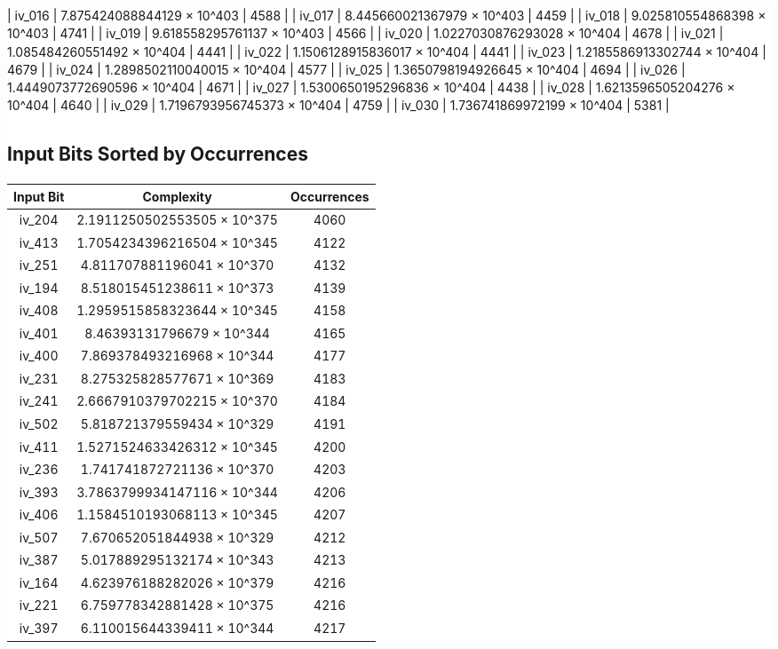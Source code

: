 | iv_016 | 7.875424088844129 × 10^403 | 4588 |
| iv_017 | 8.445660021367979 × 10^403 | 4459 |
| iv_018 | 9.025810554868398 × 10^403 | 4741 |
| iv_019 | 9.618558295761137 × 10^403 | 4566 |
| iv_020 | 1.0227030876293028 × 10^404 | 4678 |
| iv_021 | 1.085484260551492 × 10^404 | 4441 |
| iv_022 | 1.1506128915836017 × 10^404 | 4441 |
| iv_023 | 1.2185586913302744 × 10^404 | 4679 |
| iv_024 | 1.2898502110040015 × 10^404 | 4577 |
| iv_025 | 1.3650798194926645 × 10^404 | 4694 |
| iv_026 | 1.4449073772690596 × 10^404 | 4671 |
| iv_027 | 1.5300650195296836 × 10^404 | 4438 |
| iv_028 | 1.6213596505204276 × 10^404 | 4640 |
| iv_029 | 1.7196793956745373 × 10^404 | 4759 |
| iv_030 | 1.736741869972199 × 10^404 | 5381 |

## Input Bits Sorted by Occurrences

| Input Bit | Complexity | Occurrences |
|:---------:|:----------:|:-----------:|
| iv_204 | 2.1911250502553505 × 10^375 | 4060 |
| iv_413 | 1.7054234396216504 × 10^345 | 4122 |
| iv_251 | 4.811707881196041 × 10^370 | 4132 |
| iv_194 | 8.518015451238611 × 10^373 | 4139 |
| iv_408 | 1.2959515858323644 × 10^345 | 4158 |
| iv_401 | 8.46393131796679 × 10^344 | 4165 |
| iv_400 | 7.869378493216968 × 10^344 | 4177 |
| iv_231 | 8.275325828577671 × 10^369 | 4183 |
| iv_241 | 2.6667910379702215 × 10^370 | 4184 |
| iv_502 | 5.818721379559434 × 10^329 | 4191 |
| iv_411 | 1.5271524633426312 × 10^345 | 4200 |
| iv_236 | 1.741741872721136 × 10^370 | 4203 |
| iv_393 | 3.7863799934147116 × 10^344 | 4206 |
| iv_406 | 1.1584510193068113 × 10^345 | 4207 |
| iv_507 | 7.670652051844938 × 10^329 | 4212 |
| iv_387 | 5.017889295132174 × 10^343 | 4213 |
| iv_164 | 4.623976188282026 × 10^379 | 4216 |
| iv_221 | 6.759778342881428 × 10^375 | 4216 |
| iv_397 | 6.110015644339411 × 10^344 | 4217 |